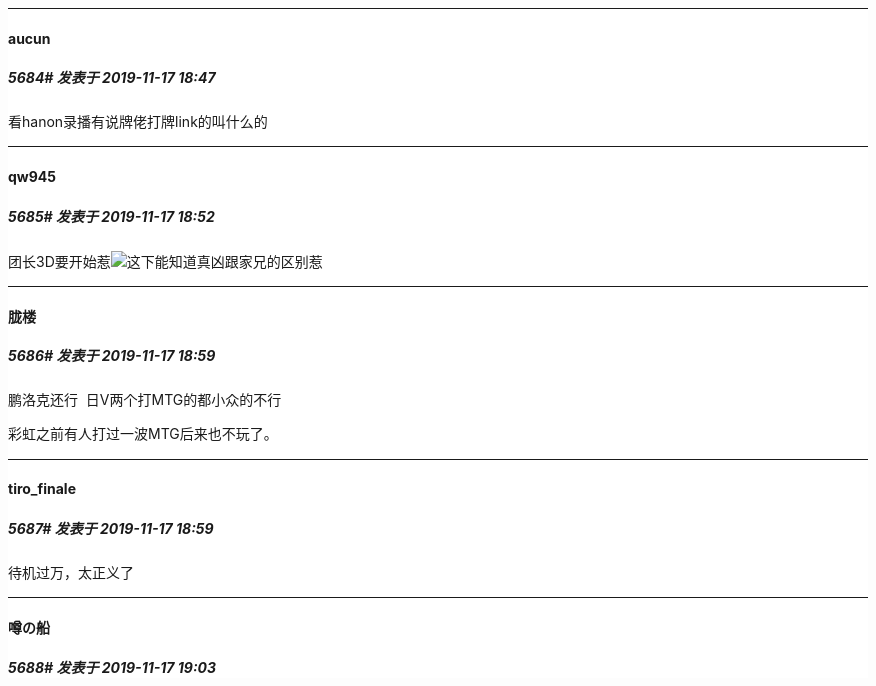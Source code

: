 
-----

####  aucun  
##### 5684#       发表于 2019-11-17 18:47




看hanon录播有说牌佬打牌link的叫什么的







-----

####  qw945  
##### 5685#       发表于 2019-11-17 18:52




团长3D要开始惹<img src="https://static.saraba1st.com/image/smiley/face2017/069.png" referrerpolicy="no-referrer">这下能知道真凶跟家兄的区别惹







-----

####  胧楼  
##### 5686#       发表于 2019-11-17 18:59




鹏洛克还行  日V两个打MTG的都小众的不行

彩虹之前有人打过一波MTG后来也不玩了。







-----

####  tiro_finale  
##### 5687#       发表于 2019-11-17 18:59




待机过万，太正义了







-----

####  噂の船  
##### 5688#       发表于 2019-11-17 19:03
